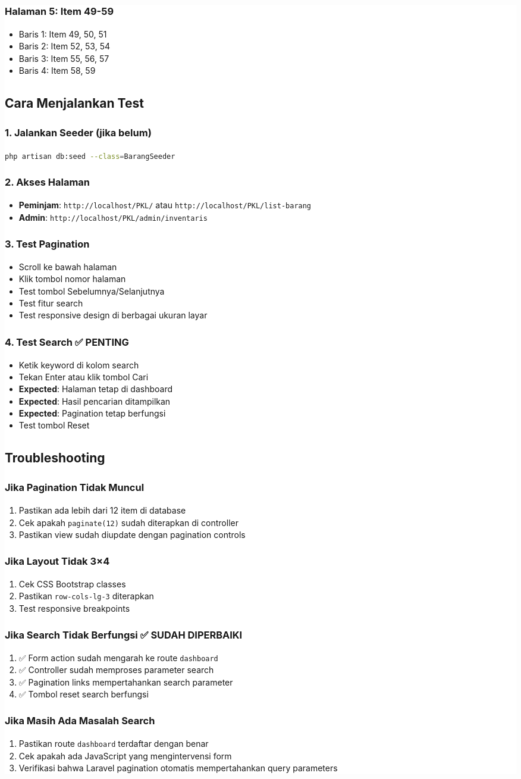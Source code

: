 ### **Halaman 5**: Item 49-59
- Baris 1: Item 49, 50, 51
- Baris 2: Item 52, 53, 54
- Baris 3: Item 55, 56, 57
- Baris 4: Item 58, 59

## Cara Menjalankan Test

### 1. **Jalankan Seeder** (jika belum)
```bash
php artisan db:seed --class=BarangSeeder
```

### 2. **Akses Halaman**
- **Peminjam**: `http://localhost/PKL/` atau `http://localhost/PKL/list-barang`
- **Admin**: `http://localhost/PKL/admin/inventaris`

### 3. **Test Pagination**
- Scroll ke bawah halaman
- Klik tombol nomor halaman
- Test tombol Sebelumnya/Selanjutnya
- Test fitur search
- Test responsive design di berbagai ukuran layar

### 4. **Test Search** ✅ **PENTING**
- Ketik keyword di kolom search
- Tekan Enter atau klik tombol Cari
- **Expected**: Halaman tetap di dashboard
- **Expected**: Hasil pencarian ditampilkan
- **Expected**: Pagination tetap berfungsi
- Test tombol Reset

## Troubleshooting

### **Jika Pagination Tidak Muncul**
1. Pastikan ada lebih dari 12 item di database
2. Cek apakah `paginate(12)` sudah diterapkan di controller
3. Pastikan view sudah diupdate dengan pagination controls

### **Jika Layout Tidak 3×4**
1. Cek CSS Bootstrap classes
2. Pastikan `row-cols-lg-3` diterapkan
3. Test responsive breakpoints

### **Jika Search Tidak Berfungsi** ✅ **SUDAH DIPERBAIKI**
1. ✅ Form action sudah mengarah ke route `dashboard`
2. ✅ Controller sudah memproses parameter search
3. ✅ Pagination links mempertahankan search parameter
4. ✅ Tombol reset search berfungsi

### **Jika Masih Ada Masalah Search**
1. Pastikan route `dashboard` terdaftar dengan benar
2. Cek apakah ada JavaScript yang mengintervensi form
3. Verifikasi bahwa Laravel pagination otomatis mempertahankan query parameters
